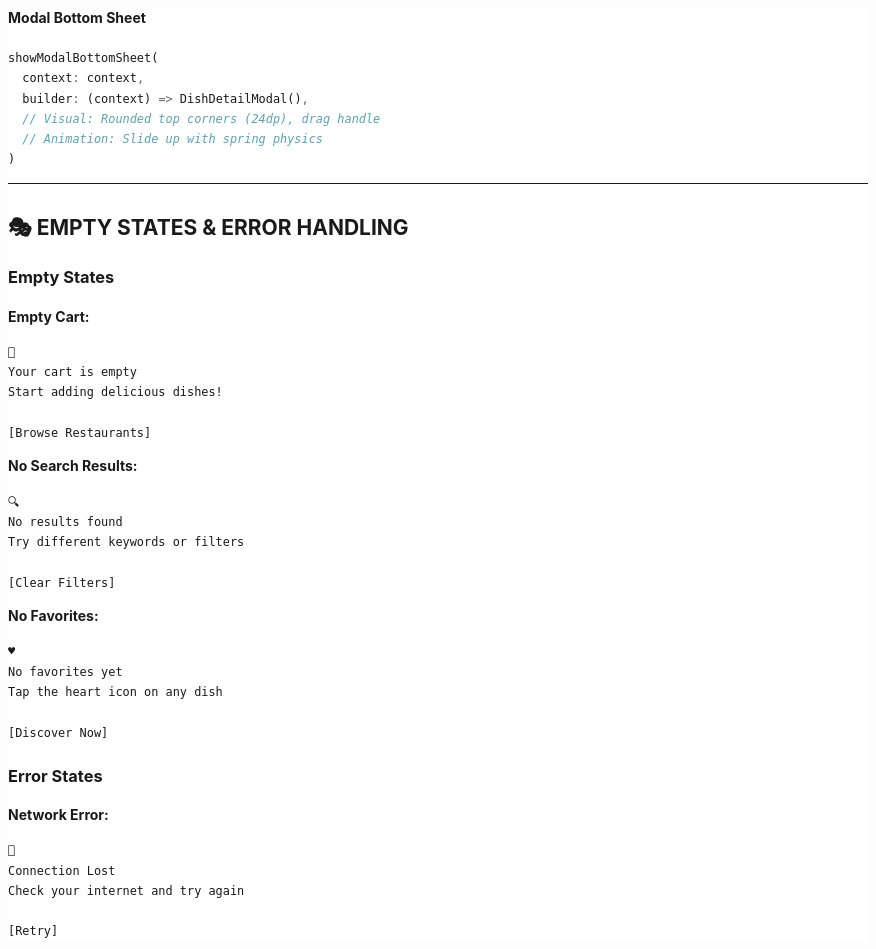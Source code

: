 #### Modal Bottom Sheet
```dart
showModalBottomSheet(
  context: context,
  builder: (context) => DishDetailModal(),
  // Visual: Rounded top corners (24dp), drag handle
  // Animation: Slide up with spring physics
)
```

---

## 🎭 EMPTY STATES & ERROR HANDLING

### Empty States

**Empty Cart:**
```
🛒
Your cart is empty
Start adding delicious dishes!

[Browse Restaurants]
```

**No Search Results:**
```
🔍
No results found
Try different keywords or filters

[Clear Filters]
```

**No Favorites:**
```
♥️
No favorites yet
Tap the heart icon on any dish

[Discover Now]
```

### Error States

**Network Error:**
```
📡
Connection Lost
Check your internet and try again

[Retry]
```
